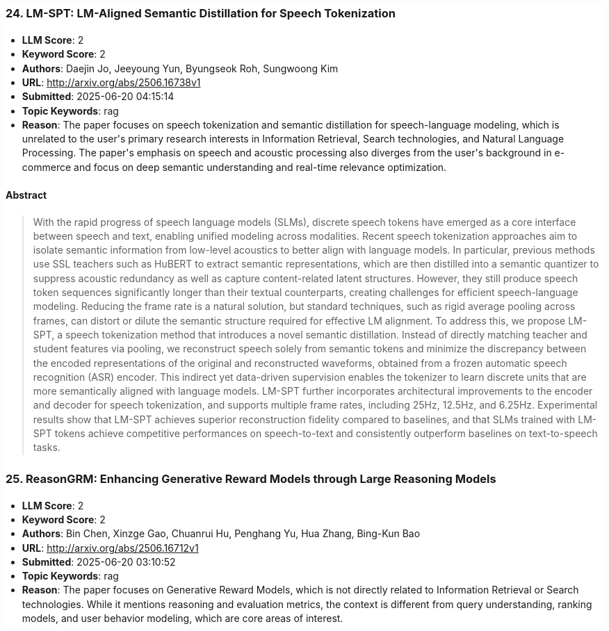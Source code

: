 ### 24. LM-SPT: LM-Aligned Semantic Distillation for Speech Tokenization

- **LLM Score**: 2
- **Keyword Score**: 2
- **Authors**: Daejin Jo, Jeeyoung Yun, Byungseok Roh, Sungwoong Kim
- **URL**: <http://arxiv.org/abs/2506.16738v1>
- **Submitted**: 2025-06-20 04:15:14
- **Topic Keywords**: rag
- **Reason**: The paper focuses on speech tokenization and semantic distillation for speech-language modeling, which is unrelated to the user's primary research interests in Information Retrieval, Search technologies, and Natural Language Processing. The paper's emphasis on speech and acoustic processing also diverges from the user's background in e-commerce and focus on deep semantic understanding and real-time relevance optimization.

#### Abstract
> With the rapid progress of speech language models (SLMs), discrete speech
tokens have emerged as a core interface between speech and text, enabling
unified modeling across modalities. Recent speech tokenization approaches aim
to isolate semantic information from low-level acoustics to better align with
language models. In particular, previous methods use SSL teachers such as
HuBERT to extract semantic representations, which are then distilled into a
semantic quantizer to suppress acoustic redundancy as well as capture
content-related latent structures. However, they still produce speech token
sequences significantly longer than their textual counterparts, creating
challenges for efficient speech-language modeling. Reducing the frame rate is a
natural solution, but standard techniques, such as rigid average pooling across
frames, can distort or dilute the semantic structure required for effective LM
alignment. To address this, we propose LM-SPT, a speech tokenization method
that introduces a novel semantic distillation. Instead of directly matching
teacher and student features via pooling, we reconstruct speech solely from
semantic tokens and minimize the discrepancy between the encoded
representations of the original and reconstructed waveforms, obtained from a
frozen automatic speech recognition (ASR) encoder. This indirect yet
data-driven supervision enables the tokenizer to learn discrete units that are
more semantically aligned with language models. LM-SPT further incorporates
architectural improvements to the encoder and decoder for speech tokenization,
and supports multiple frame rates, including 25Hz, 12.5Hz, and 6.25Hz.
Experimental results show that LM-SPT achieves superior reconstruction fidelity
compared to baselines, and that SLMs trained with LM-SPT tokens achieve
competitive performances on speech-to-text and consistently outperform
baselines on text-to-speech tasks.

### 25. ReasonGRM: Enhancing Generative Reward Models through Large Reasoning Models

- **LLM Score**: 2
- **Keyword Score**: 2
- **Authors**: Bin Chen, Xinzge Gao, Chuanrui Hu, Penghang Yu, Hua Zhang, Bing-Kun Bao
- **URL**: <http://arxiv.org/abs/2506.16712v1>
- **Submitted**: 2025-06-20 03:10:52
- **Topic Keywords**: rag
- **Reason**: The paper focuses on Generative Reward Models, which is not directly related to Information Retrieval or Search technologies. While it mentions reasoning and evaluation metrics, the context is different from query understanding, ranking models, and user behavior modeling, which are core areas of interest.
